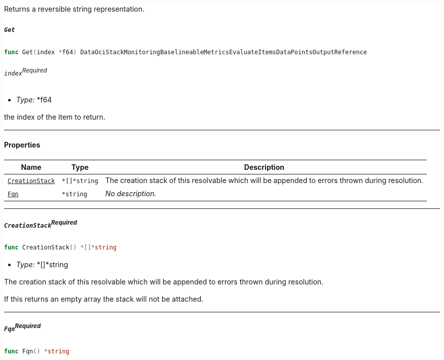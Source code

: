 Returns a reversible string representation.

##### `Get` <a name="Get" id="rhizo-co-terraform-provider-oci.dataOciStackMonitoringBaselineableMetricsEvaluate.DataOciStackMonitoringBaselineableMetricsEvaluateItemsDataPointsList.get"></a>

```go
func Get(index *f64) DataOciStackMonitoringBaselineableMetricsEvaluateItemsDataPointsOutputReference
```

###### `index`<sup>Required</sup> <a name="index" id="rhizo-co-terraform-provider-oci.dataOciStackMonitoringBaselineableMetricsEvaluate.DataOciStackMonitoringBaselineableMetricsEvaluateItemsDataPointsList.get.parameter.index"></a>

- *Type:* *f64

the index of the item to return.

---


#### Properties <a name="Properties" id="Properties"></a>

| **Name** | **Type** | **Description** |
| --- | --- | --- |
| <code><a href="#rhizo-co-terraform-provider-oci.dataOciStackMonitoringBaselineableMetricsEvaluate.DataOciStackMonitoringBaselineableMetricsEvaluateItemsDataPointsList.property.creationStack">CreationStack</a></code> | <code>*[]*string</code> | The creation stack of this resolvable which will be appended to errors thrown during resolution. |
| <code><a href="#rhizo-co-terraform-provider-oci.dataOciStackMonitoringBaselineableMetricsEvaluate.DataOciStackMonitoringBaselineableMetricsEvaluateItemsDataPointsList.property.fqn">Fqn</a></code> | <code>*string</code> | *No description.* |

---

##### `CreationStack`<sup>Required</sup> <a name="CreationStack" id="rhizo-co-terraform-provider-oci.dataOciStackMonitoringBaselineableMetricsEvaluate.DataOciStackMonitoringBaselineableMetricsEvaluateItemsDataPointsList.property.creationStack"></a>

```go
func CreationStack() *[]*string
```

- *Type:* *[]*string

The creation stack of this resolvable which will be appended to errors thrown during resolution.

If this returns an empty array the stack will not be attached.

---

##### `Fqn`<sup>Required</sup> <a name="Fqn" id="rhizo-co-terraform-provider-oci.dataOciStackMonitoringBaselineableMetricsEvaluate.DataOciStackMonitoringBaselineableMetricsEvaluateItemsDataPointsList.property.fqn"></a>

```go
func Fqn() *string
```

